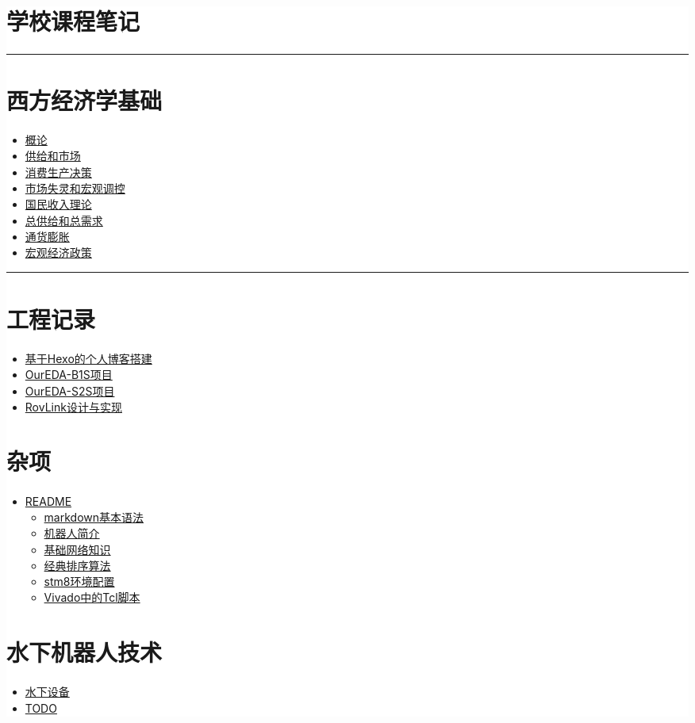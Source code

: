# 学校课程笔记

---
# 西方经济学基础
- [概论](./马哲/西方经济学基础/西方经济学基础1【概论】.md)
- [供给和市场](./马哲/西方经济学基础/西方经济学基础2【供给和市场】.md)
- [消费生产决策](./马哲/西方经济学基础/西方经济学基础3【消费生产决策】.md)
- [市场失灵和宏观调控](./马哲/西方经济学基础/西方经济学基础4【市场失灵和宏观调控】.md)
- [国民收入理论](./马哲/西方经济学基础/西方经济学基础5【国民收入理论】.md)
- [总供给和总需求](./马哲/西方经济学基础/西方经济学基础6【总供给和总需求】.md)
- [通货膨胀](./马哲/西方经济学基础/西方经济学基础7【通货膨胀】.md)
- [宏观经济政策](./马哲/西方经济学基础/西方经济学基础8【宏观经济政策】.md)

---
# 工程记录
- [基于Hexo的个人博客搭建](./工程记录/基于Hexo的个人博客搭建.md)
- [OurEDA-B1S项目](./工程记录/OurEDA-B1S项目.md)
- [OurEDA-S2S项目](./工程记录/OurEDA-S2S项目.md)
- [RovLink设计与实现](./工程记录/RovLink设计与实现.md)

# 杂项
- [README](./杂项/README.md)
  - [markdown基本语法](./杂项/markdown基本语法.md)
  - [机器人简介](./杂项/机器人简介.md)
  - [基础网络知识](./杂项/基础网络知识.md)
  - [经典排序算法](./杂项/经典排序算法.md)
  - [stm8环境配置](./杂项/stm8环境配置.md)
  - [Vivado中的Tcl脚本](./杂项/Vivado中的Tcl脚本.md)

# 水下机器人技术
- [水下设备](./杂项/水下机器人/水下机器人技术1【水下设备】.md)
- [TODO]()
